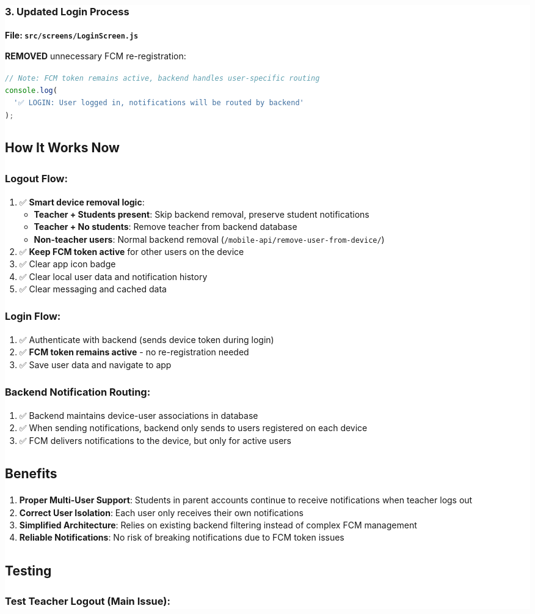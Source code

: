 ### 3. Updated Login Process

**File: `src/screens/LoginScreen.js`**

**REMOVED** unnecessary FCM re-registration:

```javascript
// Note: FCM token remains active, backend handles user-specific routing
console.log(
  '✅ LOGIN: User logged in, notifications will be routed by backend'
);
```

## How It Works Now

### Logout Flow:

1. ✅ **Smart device removal logic**:
   - **Teacher + Students present**: Skip backend removal, preserve student notifications
   - **Teacher + No students**: Remove teacher from backend database
   - **Non-teacher users**: Normal backend removal (`/mobile-api/remove-user-from-device/`)
2. ✅ **Keep FCM token active** for other users on the device
3. ✅ Clear app icon badge
4. ✅ Clear local user data and notification history
5. ✅ Clear messaging and cached data

### Login Flow:

1. ✅ Authenticate with backend (sends device token during login)
2. ✅ **FCM token remains active** - no re-registration needed
3. ✅ Save user data and navigate to app

### Backend Notification Routing:

1. ✅ Backend maintains device-user associations in database
2. ✅ When sending notifications, backend only sends to users registered on each device
3. ✅ FCM delivers notifications to the device, but only for active users

## Benefits

1. **Proper Multi-User Support**: Students in parent accounts continue to receive notifications when teacher logs out
2. **Correct User Isolation**: Each user only receives their own notifications
3. **Simplified Architecture**: Relies on existing backend filtering instead of complex FCM management
4. **Reliable Notifications**: No risk of breaking notifications due to FCM token issues

## Testing

### Test Teacher Logout (Main Issue):
